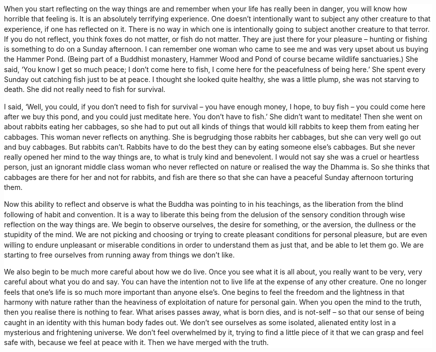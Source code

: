 When you start reflecting on the way things are and remember when your
life has really been in danger, you will know how horrible that feeling
is. It is an absolutely terrifying experience. One doesn’t intentionally
want to subject any other creature to that experience, if one has
reflected on it. There is no way in which one is intentionally going to
subject another creature to that terror. If you do not reflect, you
think foxes do not matter, or fish do not matter. They are just there
for your pleasure – hunting or fishing is something to do on a Sunday
afternoon. I can remember one woman who came to see me and was very
upset about us buying the Hammer Pond. (Being part of a Buddhist
monastery, Hammer Wood and Pond of course became wildlife sanctuaries.)
She said, ‘You know I get so much peace; I don’t come here to fish, I
come here for the peacefulness of being here.’ She spent every Sunday
out catching fish just to be at peace. I thought she looked quite
healthy, she was a little plump, she was not starving to death. She did
not really need to fish for survival.

I said, ‘Well, you could, if you don’t need to fish for survival – you
have enough money, I hope, to buy fish – you could come here after we
buy this pond, and you could just meditate here. You don’t have to
fish.’ She didn’t want to meditate! Then she went on about rabbits
eating her cabbages, so she had to put out all kinds of things that
would kill rabbits to keep them from eating her cabbages. This woman
never reflects on anything. She is begrudging those rabbits her
cabbages, but she can very well go out and buy cabbages. But rabbits
can’t. Rabbits have to do the best they can by eating someone else’s
cabbages. But she never really opened her mind to the way things are, to
what is truly kind and benevolent. I would not say she was a cruel or
heartless person, just an ignorant middle class woman who never
reflected on nature or realised the way the Dhamma is. So she thinks
that cabbages are there for her and not for rabbits, and fish are there
so that she can have a peaceful Sunday afternoon torturing them.

Now this ability to reflect and observe is what the Buddha was pointing
to in his teachings, as the liberation from the blind following of habit
and convention. It is a way to liberate this being from the delusion of
the sensory condition through wise reflection on the way things are. We
begin to observe ourselves, the desire for something, or the aversion,
the dullness or the stupidity of the mind. We are not picking and
choosing or trying to create pleasant conditions for personal pleasure,
but are even willing to endure unpleasant or miserable conditions in
order to understand them as just that, and be able to let them go. We
are starting to free ourselves from running away from things we don’t
like.

We also begin to be much more careful about how we do live. Once you see
what it is all about, you really want to be very, very careful about
what you do and say. You can have the intention not to live life at the
expense of any other creature. One no longer feels that one’s life is so
much more important than anyone else’s. One begins to feel the freedom
and the lightness in that harmony with nature rather than the heaviness
of exploitation of nature for personal gain. When you open the mind to
the truth, then you realise there is nothing to fear. What arises passes
away, what is born dies, and is not-self – so that our sense of being
caught in an identity with this human body fades out. We don’t see
ourselves as some isolated, alienated entity lost in a mysterious and
frightening universe. We don’t feel overwhelmed by it, trying to find a
little piece of it that we can grasp and feel safe with, because we feel
at peace with it. Then we have merged with the truth.

[^1]: The Five Precepts are the basic moral precepts to be observed by
    every practising Buddhist.
